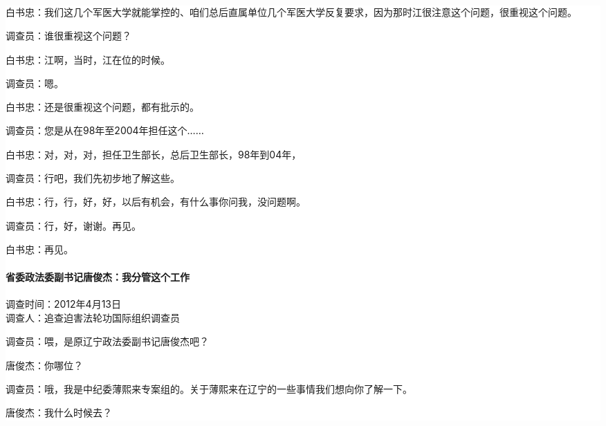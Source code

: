  <p>
  白书忠：我们这几个军医大学就能掌控的、咱们总后直属单位几个军医大学反复要求，因为那时江很注意这个问题，很重视这个问题。
 </p>
 <p>
  调查员：谁很重视这个问题？
 </p>
 <p>
  白书忠：江啊，当时，江在位的时候。
 </p>
 <p>
  调查员：嗯。
 </p>
 <p>
  白书忠：还是很重视这个问题，都有批示的。
 </p>
 <p>
  调查员：您是从在98年至2004年担任这个……
 </p>
 <p>
  白书忠：对，对，对，担任卫生部长，总后卫生部长，98年到04年，
 </p>
 <p>
  调查员：行吧，我们先初步地了解这些。
 </p>
 <p>
  白书忠：行，行，好，好，以后有机会，有什么事你问我，没问题啊。
 </p>
 <p>
  调查员：行，好，谢谢。再见。
 </p>
 <p>
  白书忠：再见。
 </p>
 <h4>
  省委政法委副书记唐俊杰：我分管这个工作
 </h4>
 <p>
  调查时间：2012年4月13日
  <br/>
  调查人：追查迫害法轮功国际组织调查员
 </p>
 <audio class="wp-audio-shortcode" controls="controls" id="audio-12679566-2" preload="none" style="width: 100%;">
  <source src="http://www.zhuichaguoji.org/sites/default/files/files/report/2013/09/35848_14_luyin3_tangjunjie-final.mp3?_=2" type="audio/mpeg"/>
  <ok href="http://www.zhuichaguoji.org/sites/default/files/files/report/2013/09/35848_14_luyin3_tangjunjie-final.mp3">
   http://www.zhuichaguoji.org/sites/default/files/files/report/2013/09/35848_14_luyin3_tangjunjie-final.mp3
  </ok>
 </audio>
 <p>
  调查员：喂，是原辽宁政法委副书记唐俊杰吧？
 </p>
 <p>
  唐俊杰：你哪位？
 </p>
 <p>
  调查员：哦，我是中纪委薄熙来专案组的。关于薄熙来在辽宁的一些事情我们想向你了解一下。
 </p>
 <p>
  唐俊杰：我什么时候去？
 </p>
 <p>